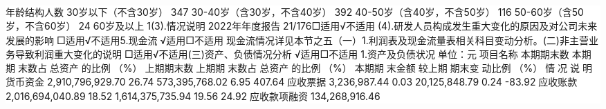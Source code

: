 年龄结构人数
30岁以下（不含30岁）
347
30-40岁（含30岁，不含40岁）
392
40-50岁（含40岁，不含50岁）
116
50-60岁（含50岁，不含60岁）
24
60岁及以上
1(3).情况说明
2022年年度报告
21/176□适用√不适用
(4).研发人员构成发生重大变化的原因及对公司未来发展的影响
□适用√不适用5.现金流
√适用□不适用
现金流情况详见本节之五（一）1.利润表及现金流量表相关科目变动分析。(二)非主营业务导致利润重大变化的说明
□适用√不适用(三)资产、负债情况分析
√适用□不适用
1.资产及负债状况
单位：元
项目名称
本期期末数
本期期
末数占
总资产
的比例
（%）
上期期末数
上期期
末数占
总资产
的比例
（%）
本期期
末金额
较上期
期末变
动比例
（%）
情
况
说
明
货币资金
2,910,796,929.70
26.74
573,395,768.02
6.95
407.64
应收票据
3,236,987.44
0.03
20,125,848.79
0.24
-83.92
应收账款
2,016,694,040.89
18.52
1,614,375,735.94
19.56
24.92
应收款项融资
134,268,916.46